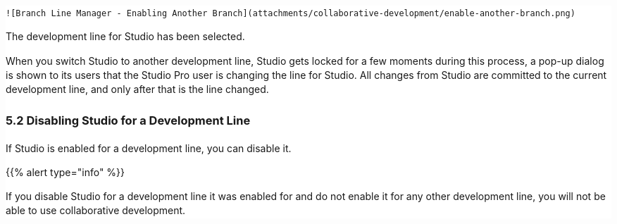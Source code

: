 	![Branch Line Manager - Enabling Another Branch](attachments/collaborative-development/enable-another-branch.png) 

The development line for Studio has been selected.   

When you switch Studio to another development line, Studio gets locked for a few moments during this process, a pop-up dialog is shown to its users that the Studio Pro user is changing the line for Studio. All changes from Studio are committed to the current development line, and only after that is the line changed. 

### 5.2 Disabling Studio for a Development Line

If Studio is enabled for a development line, you can disable it. 

 {{% alert type="info" %}}

If you disable Studio for a development line it was enabled for and do not enable it for any other development line, you will not be able to use collaborative development.
